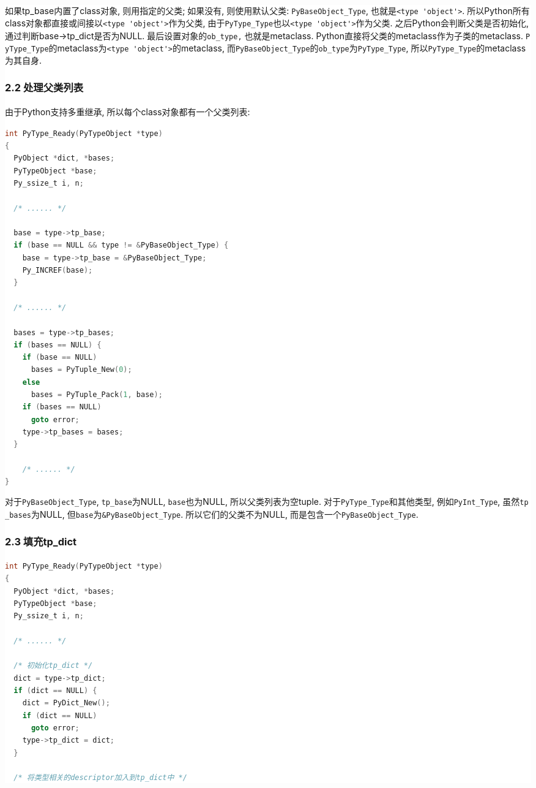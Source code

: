 如果tp_base内置了class对象, 则用指定的父类; 如果没有, 则使用默认父类: `PyBaseObject_Type`, 也就是`<type 'object'>`. 所以Python所有class对象都直接或间接以`<type 'object'>`作为父类, 由于`PyType_Type`也以`<type 'object'>`作为父类.
之后Python会判断父类是否初始化, 通过判断base->tp_dict是否为NULL.
最后设置对象的`ob_type,` 也就是metaclass. Python直接将父类的metaclass作为子类的metaclass. `PyType_Type`的metaclass为`<type 'object'>`的metaclass, 而`PyBaseObject_Type`的`ob_type`为`PyType_Type`, 所以`PyType_Type`的metaclass为其自身.

### 2.2 处理父类列表
由于Python支持多重继承, 所以每个class对象都有一个父类列表:
```c
int PyType_Ready(PyTypeObject *type)
{
  PyObject *dict, *bases;
  PyTypeObject *base;
  Py_ssize_t i, n;

  /* ...... */

  base = type->tp_base;
  if (base == NULL && type != &PyBaseObject_Type) {
    base = type->tp_base = &PyBaseObject_Type;
    Py_INCREF(base);
  }

  /* ...... */

  bases = type->tp_bases;
  if (bases == NULL) {
    if (base == NULL)
      bases = PyTuple_New(0);
    else
      bases = PyTuple_Pack(1, base);
    if (bases == NULL)
      goto error;
    type->tp_bases = bases;
  }

    /* ...... */
}
```

对于`PyBaseObject_Type`, `tp_base`为NULL, `base`也为NULL, 所以父类列表为空tuple.
对于`PyType_Type`和其他类型, 例如`PyInt_Type`, 虽然`tp_bases`为NULL, 但`base`为`&PyBaseObject_Type`. 所以它们的父类不为NULL, 而是包含一个`PyBaseObject_Type`.

### 2.3 填充tp_dict
```c
int PyType_Ready(PyTypeObject *type)
{
  PyObject *dict, *bases;
  PyTypeObject *base;
  Py_ssize_t i, n;

  /* ...... */

  /* 初始化tp_dict */
  dict = type->tp_dict;
  if (dict == NULL) {
    dict = PyDict_New();
    if (dict == NULL)
      goto error;
    type->tp_dict = dict;
  }

  /* 将类型相关的descriptor加入到tp_dict中 */
```